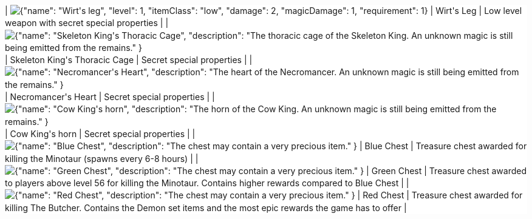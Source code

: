 | ![{"name": "Wirt's leg", "level": 1, "itemClass": "low", "damage": 2, "magicDamage": 1, "requirement": 1}](https://nanobrowserquest.com/img/3/item-wirtleg.png)                                                                 | Wirt's Leg                    | Low level weapon with secret special properties                                                                                                                                                                                                                                                                                                                                                                                                                                                                                                                                                  |
| ![{"name": "Skeleton King's Thoracic Cage", "description": "The thoracic cage of the Skeleton King. An unknown magic is still being emitted from the remains." }](https://nanobrowserquest.com/img/3/item-skeletonkingcage.png) | Skeleton King's Thoracic Cage | Secret special properties                                                                                                                                                                                                                                                                                                                                                                                                                                                                                                                                                                        |
| ![{"name": "Necromancer's Heart", "description": "The heart of the Necromancer. An unknown magic is still being emitted from the remains." }](https://nanobrowserquest.com/img/3/item-necromancerheart.png)                     | Necromancer's Heart           | Secret special properties                                                                                                                                                                                                                                                                                                                                                                                                                                                                                                                                                                        |
| ![{"name": "Cow King's horn", "description": "The horn of the Cow King. An unknown magic is still being emitted from the remains." }](https://nanobrowserquest.com/img/3/item-cowkinghorn.png)                                  | Cow King's horn               | Secret special properties                                                                                                                                                                                                                                                                                                                                                                                                                                                                                                                                                                        |
| ![{"name": "Blue Chest", "description": "The chest may contain a very precious item." }](https://nanobrowserquest.com/img/3/item-chestblue.png)                                                                                 | Blue Chest                    | Treasure chest awarded for killing the Minotaur (spawns every 6-8 hours)                                                                                                                                                                                                                                                                                                                                                                                                                                                                                                                         |
| ![{"name": "Green Chest", "description": "The chest may contain a very precious item." }](https://nanobrowserquest.com/img/3/item-chestgreen.png)                                                                               | Green Chest                   | Treasure chest awarded to players above level 56 for killing the Minotaur. Contains higher rewards compared to Blue Chest                                                                                                                                                                                                                                                                                                                                                                                                                                                                        |
| ![{"name": "Red Chest", "description": "The chest may contain a very precious item." }](https://nanobrowserquest.com/img/3/item-chestred.png)                                                                                   | Red Chest                     | Treasure chest awarded for killing The Butcher. Contains the Demon set items and the most epic rewards the game has to offer                                                                                                                                                                                                                                                                                                                                                                                                                                                                     |